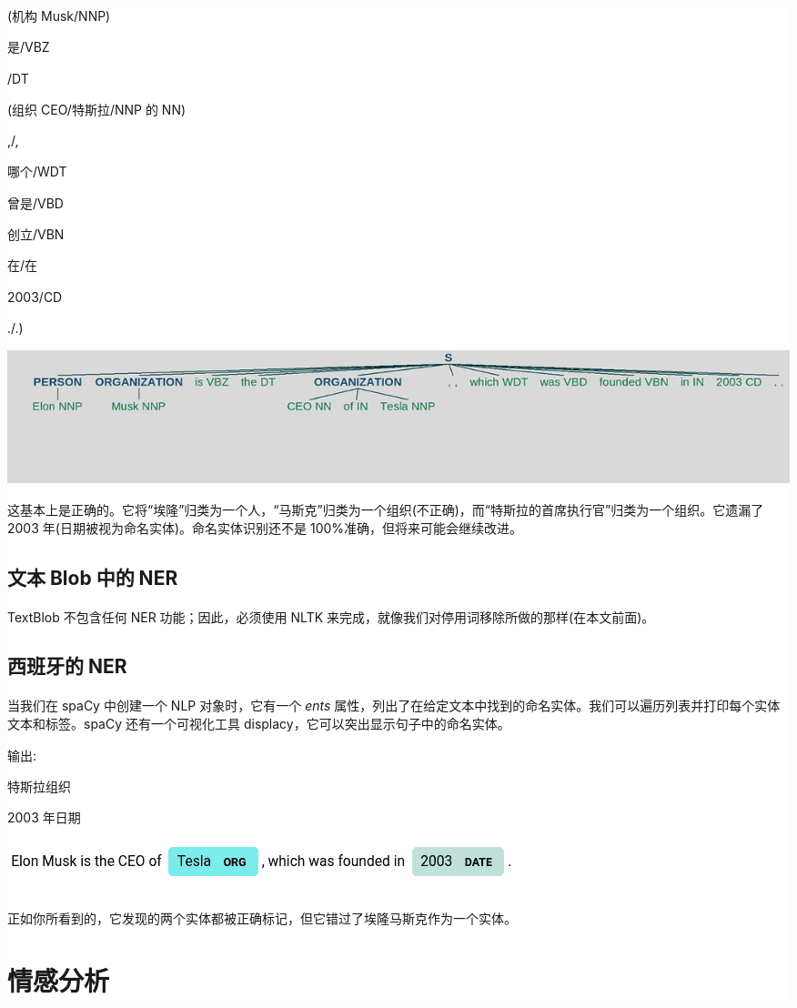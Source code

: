 (机构 Musk/NNP)

是/VBZ

/DT

(组织 CEO/特斯拉/NNP 的 NN)

,/,

哪个/WDT

曾是/VBD

创立/VBN

在/在

2003/CD

./.)

![](img/9dd0e41a09a0065fd463f1a3f53b00a5.png)

这基本上是正确的。它将“埃隆”归类为一个人，“马斯克”归类为一个组织(不正确)，而“特斯拉的首席执行官”归类为一个组织。它遗漏了 2003 年(日期被视为命名实体)。命名实体识别还不是 100%准确，但将来可能会继续改进。

## 文本 Blob 中的 NER

TextBlob 不包含任何 NER 功能；因此，必须使用 NLTK 来完成，就像我们对停用词移除所做的那样(在本文前面)。

## 西班牙的 NER

当我们在 spaCy 中创建一个 NLP 对象时，它有一个 *ents* 属性，列出了在给定文本中找到的命名实体。我们可以遍历列表并打印每个实体文本和标签。spaCy 还有一个可视化工具 displacy，它可以突出显示句子中的命名实体。

输出:

特斯拉组织

2003 年日期

![](img/24a5cb972edc60799400e99c192ef7f3.png)

正如你所看到的，它发现的两个实体都被正确标记，但它错过了埃隆马斯克作为一个实体。

# 情感分析
